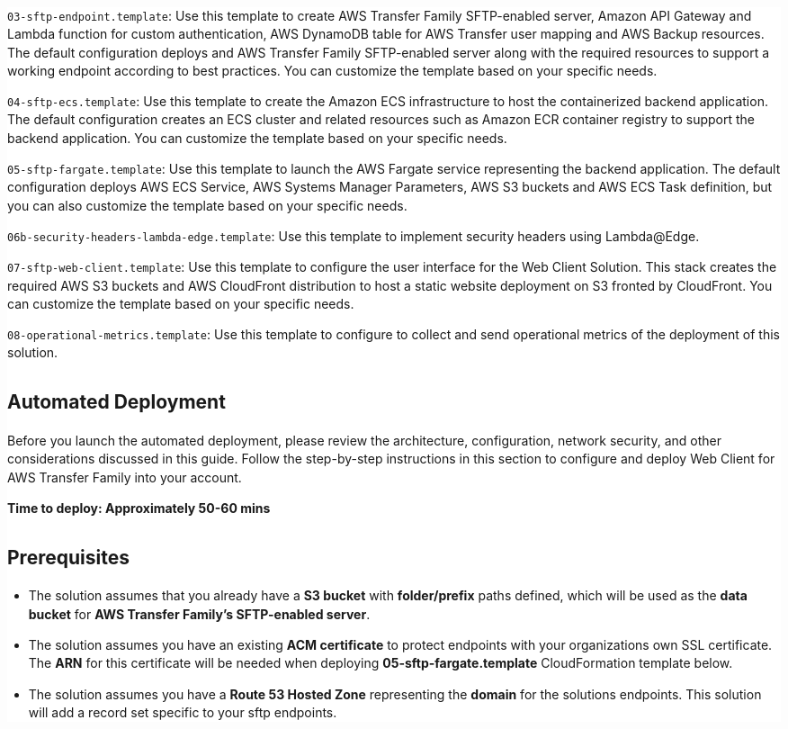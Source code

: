 `03-sftp-endpoint.template`: Use this template to create AWS Transfer Family
SFTP-enabled server, Amazon API Gateway and Lambda function for custom
authentication, AWS DynamoDB table for AWS Transfer user mapping and AWS Backup
resources. The default configuration deploys and AWS Transfer Family
SFTP-enabled server along with the required resources to support a working
endpoint according to best practices. You can customize the template based on
your specific needs.

`04-sftp-ecs.template`: Use this template to create the Amazon ECS
infrastructure to host the containerized backend application. The default
configuration creates an ECS cluster and related resources such as Amazon ECR
container registry to support the backend application. You can customize the
template based on your specific needs.

`05-sftp-fargate.template`: Use this template to launch the AWS Fargate service
representing the backend application. The default configuration deploys AWS ECS
Service, AWS Systems Manager Parameters, AWS S3 buckets and AWS ECS Task
definition, but you can also customize the template based on your specific
needs.

`06b-security-headers-lambda-edge.template`: Use this template to implement
security headers using Lambda@Edge.

`07-sftp-web-client.template`: Use this template to configure the user interface
for the Web Client Solution. This stack creates the required AWS S3 buckets and
AWS CloudFront distribution to host a static website deployment on S3 fronted by
CloudFront. You can customize the template based on your specific needs.

`08-operational-metrics.template`: Use this template to configure to collect and
send operational metrics of the deployment of this solution.

## Automated Deployment
Before you launch the automated deployment, please review the architecture,
configuration, network security, and other considerations discussed in this
guide. Follow the step-by-step instructions in this section to configure and
deploy Web Client for AWS Transfer Family into your account.

**Time to deploy: Approximately 50-60 mins**

## Prerequisites

- The solution assumes that you already have a **S3 bucket** with
**folder/prefix** paths defined, which will be used as the **data bucket**
for **AWS Transfer Family’s SFTP-enabled server**.

- The solution assumes you have an existing **ACM certificate** to protect
endpoints with your organizations own SSL certificate. The **ARN** for this
certificate will be needed when deploying **05-sftp-fargate.template**
CloudFormation template below.

- The solution assumes you have a **Route 53 Hosted Zone** representing the
**domain** for the solutions endpoints. This solution will add a record set
specific to your sftp endpoints.
